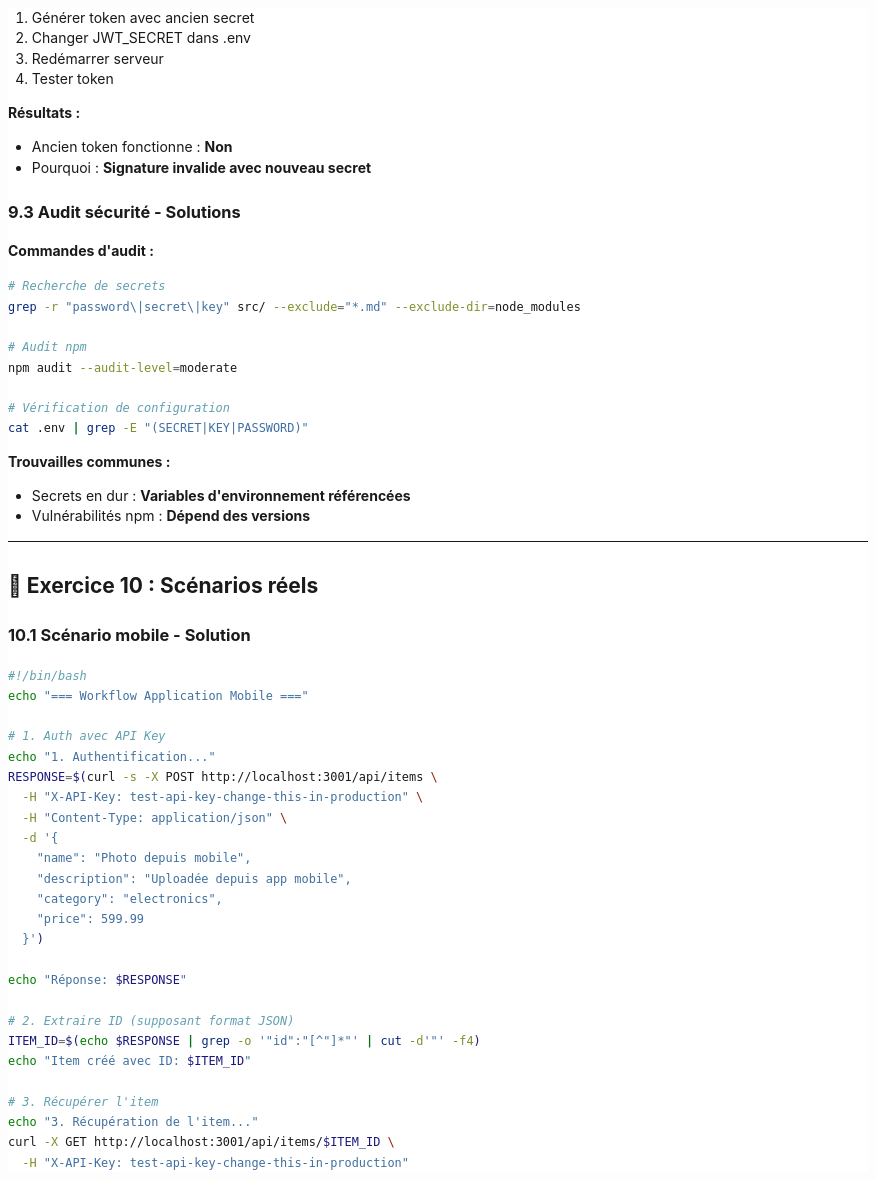 1. Générer token avec ancien secret
2. Changer JWT_SECRET dans .env
3. Redémarrer serveur
4. Tester token

**Résultats :**

- Ancien token fonctionne : **Non**
- Pourquoi : **Signature invalide avec nouveau secret**

### **9.3 Audit sécurité - Solutions**

**Commandes d'audit :**

```bash
# Recherche de secrets
grep -r "password\|secret\|key" src/ --exclude="*.md" --exclude-dir=node_modules

# Audit npm
npm audit --audit-level=moderate

# Vérification de configuration
cat .env | grep -E "(SECRET|KEY|PASSWORD)"
```

**Trouvailles communes :**

- Secrets en dur : **Variables d'environnement référencées**
- Vulnérabilités npm : **Dépend des versions**

---

## 🎯 **Exercice 10 : Scénarios réels**

### **10.1 Scénario mobile - Solution**

```bash
#!/bin/bash
echo "=== Workflow Application Mobile ==="

# 1. Auth avec API Key
echo "1. Authentification..."
RESPONSE=$(curl -s -X POST http://localhost:3001/api/items \
  -H "X-API-Key: test-api-key-change-this-in-production" \
  -H "Content-Type: application/json" \
  -d '{
    "name": "Photo depuis mobile",
    "description": "Uploadée depuis app mobile",
    "category": "electronics",
    "price": 599.99
  }')

echo "Réponse: $RESPONSE"

# 2. Extraire ID (supposant format JSON)
ITEM_ID=$(echo $RESPONSE | grep -o '"id":"[^"]*"' | cut -d'"' -f4)
echo "Item créé avec ID: $ITEM_ID"

# 3. Récupérer l'item
echo "3. Récupération de l'item..."
curl -X GET http://localhost:3001/api/items/$ITEM_ID \
  -H "X-API-Key: test-api-key-change-this-in-production"
```
